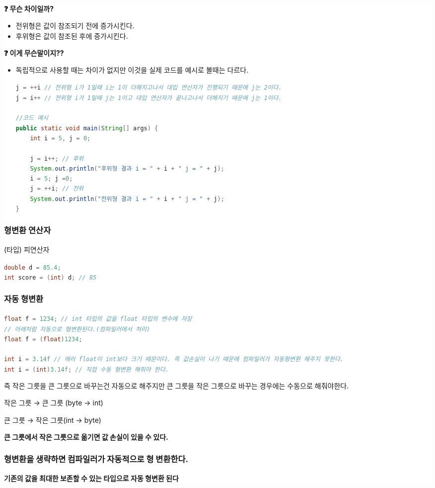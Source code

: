 **❓ 무슨 차이일까?**

- 전위형은 값이 참조되기 전에 증가시킨다.
- 후위형은 값이 참조된 후에 증가시킨다.

**❓ 이게 무슨말이지??**

- 독립적으로 사용할 때는 차이가 없지만 이것을 실제 코드를 예시로 볼때는 다르다.
    
    ```java
    j = ++i // 전위형 i가 1일때 i는 1이 더해지고나서 대입 연산자가 진행되기 때문에 j는 2이다.
    j = i++ // 전위형 i가 1일때 j는 1이고 대입 연산자가 끝나고나서 더해지기 때문에 j는 1이다.
    
    //코드 예시
    public static void main(String[] args) {
        int i = 5, j = 0;
    
        j = i++; // 후위
        System.out.println("후위형 결과 i = " + i + " j = " + j);
        i = 5; j =0;
        j = ++i; // 전위
        System.out.println("전위형 결과 i = " + i + " j = " + j);
    }
    ```
    

### 형변환 연산자

(타입) 피연산자

```java
double d = 85.4;
int score = (int) d; // 85
```

### 자동 형변환

```java
float f = 1234; // int 타입의 값을 float 타입의 변수에 저장
// 아래처럼 자동으로 형변환된다.(컴파일러에서 처리)
float f = (float)1234;

int i = 3.14f // 에러 float이 int보다 크기 때문이다. 즉 값손실이 나기 때문에 컴파일러가 자동형변환 해주지 못한다.
int i = (int)3.14f; // 직접 수동 형변환 해줘야 한다.
```

즉 작은 그릇을 큰 그릇으로 바꾸는건 자동으로 해주지만 큰 그릇을 작은 그릇으로 바꾸는 경우에는 수동으로 해줘야한다.

작은 그릇 → 큰 그릇 (byte → int)

큰 그릇 → 작은 그릇(int → byte)

**큰 그릇에서 작은 그릇으로 옮기면 값 손실이 있을 수 있다.**

### 형변환을 생략하면 컴파일러가 자동적으로 형 변환한다.

**기존의 값을 최대한 보존할 수 있는 타입으로 자동 형변환 된다**
